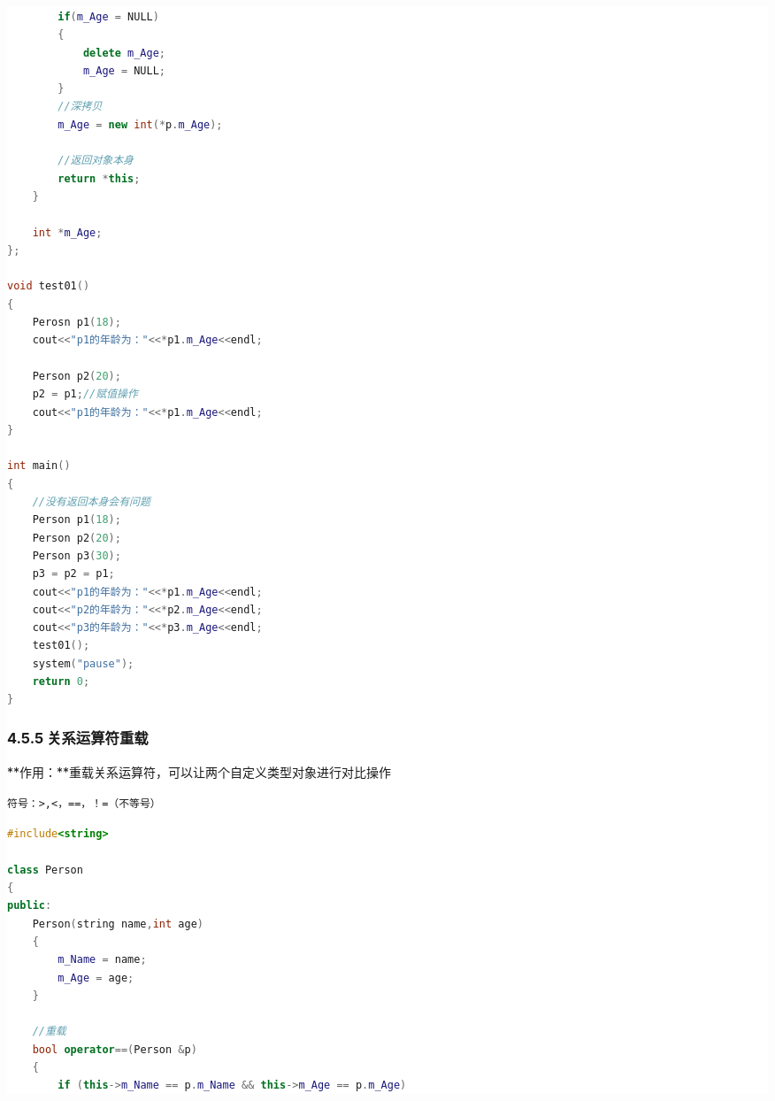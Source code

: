 ```cpp
        if(m_Age = NULL)
        {
            delete m_Age;
            m_Age = NULL;
        }
        //深拷贝
        m_Age = new int(*p.m_Age);

        //返回对象本身
        return *this;
    }

    int *m_Age;
};

void test01()
{
    Perosn p1(18);
    cout<<"p1的年龄为："<<*p1.m_Age<<endl;

    Person p2(20);
    p2 = p1;//赋值操作
    cout<<"p1的年龄为："<<*p1.m_Age<<endl;
}

int main()
{
    //没有返回本身会有问题
    Person p1(18);
    Person p2(20);
    Person p3(30);
    p3 = p2 = p1;
    cout<<"p1的年龄为："<<*p1.m_Age<<endl;
    cout<<"p2的年龄为："<<*p2.m_Age<<endl;
    cout<<"p3的年龄为："<<*p3.m_Age<<endl;
    test01();
    system("pause");
    return 0;
}
```

### **4.5.5 关系运算符重载**

**作用：**重载关系运算符，可以让两个自定义类型对象进行对比操作

```
符号：>,<，==，！=（不等号）
```

```cpp
#include<string>

class Person
{
public:
    Person(string name,int age)
    {
        m_Name = name;
        m_Age = age;
    }

    //重载
    bool operator==(Person &p)
    {
        if (this->m_Name == p.m_Name && this->m_Age == p.m_Age)
```